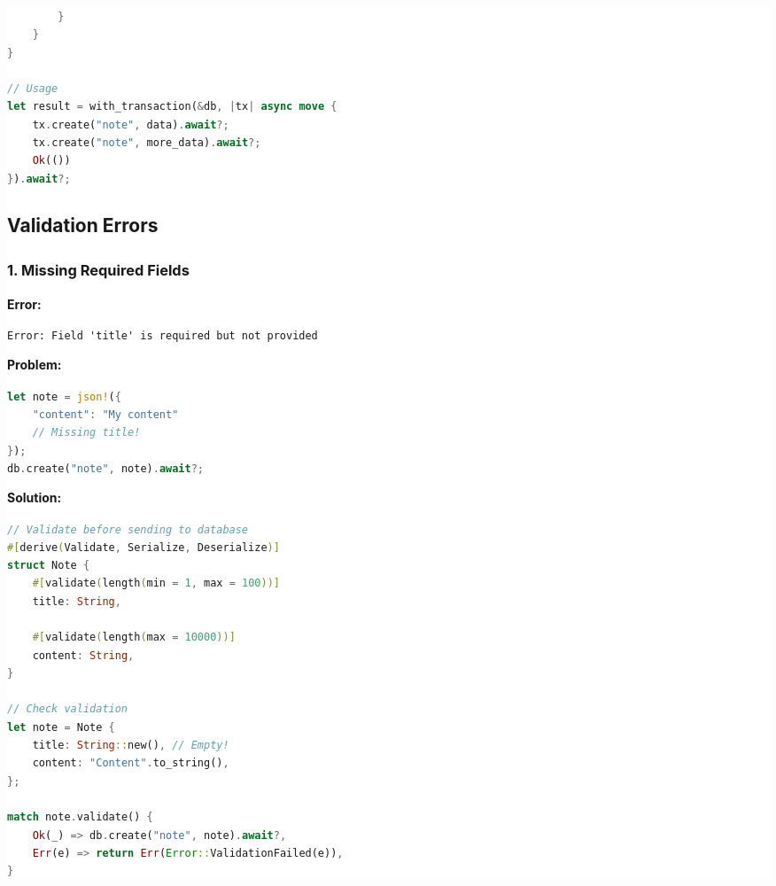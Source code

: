 ```rust
        }
    }
}

// Usage
let result = with_transaction(&db, |tx| async move {
    tx.create("note", data).await?;
    tx.create("note", more_data).await?;
    Ok(())
}).await?;
```

## Validation Errors

### 1. Missing Required Fields

**Error:**
```
Error: Field 'title' is required but not provided
```

**Problem:**
```rust
let note = json!({
    "content": "My content"
    // Missing title!
});
db.create("note", note).await?;
```

**Solution:**
```rust
// Validate before sending to database
#[derive(Validate, Serialize, Deserialize)]
struct Note {
    #[validate(length(min = 1, max = 100))]
    title: String,
    
    #[validate(length(max = 10000))]
    content: String,
}

// Check validation
let note = Note {
    title: String::new(), // Empty!
    content: "Content".to_string(),
};

match note.validate() {
    Ok(_) => db.create("note", note).await?,
    Err(e) => return Err(Error::ValidationFailed(e)),
}
```
